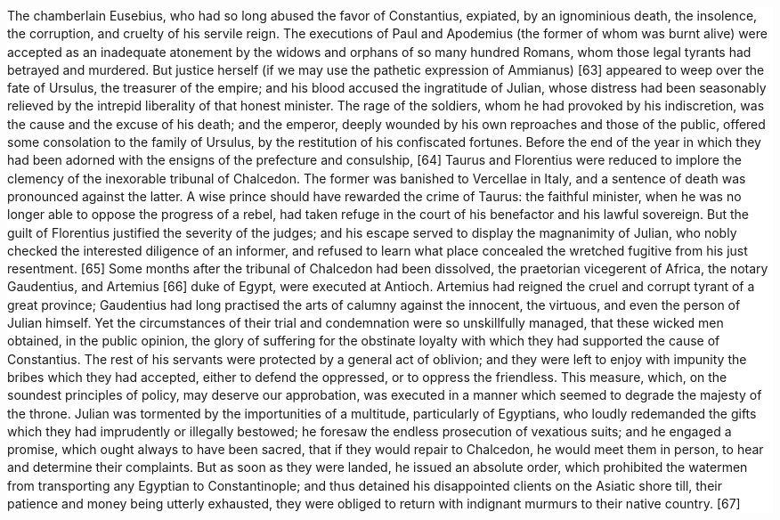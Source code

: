 The chamberlain Eusebius, who had so long abused the favor of
Constantius, expiated, by an ignominious death, the insolence, the
corruption, and cruelty of his servile reign. The executions of Paul
and Apodemius (the former of whom was burnt alive) were accepted as
an inadequate atonement by the widows and orphans of so many hundred
Romans, whom those legal tyrants had betrayed and murdered. But justice
herself (if we may use the pathetic expression of Ammianus) [63] appeared
to weep over the fate of Ursulus, the treasurer of the empire; and
his blood accused the ingratitude of Julian, whose distress had been
seasonably relieved by the intrepid liberality of that honest minister.
The rage of the soldiers, whom he had provoked by his indiscretion, was
the cause and the excuse of his death; and the emperor, deeply wounded
by his own reproaches and those of the public, offered some consolation
to the family of Ursulus, by the restitution of his confiscated
fortunes. Before the end of the year in which they had been adorned with
the ensigns of the prefecture and consulship, [64] Taurus and Florentius
were reduced to implore the clemency of the inexorable tribunal of
Chalcedon. The former was banished to Vercellae in Italy, and a sentence
of death was pronounced against the latter. A wise prince should have
rewarded the crime of Taurus: the faithful minister, when he was no
longer able to oppose the progress of a rebel, had taken refuge in
the court of his benefactor and his lawful sovereign. But the guilt of
Florentius justified the severity of the judges; and his escape served
to display the magnanimity of Julian, who nobly checked the interested
diligence of an informer, and refused to learn what place concealed the
wretched fugitive from his just resentment. [65] Some months after the
tribunal of Chalcedon had been dissolved, the praetorian vicegerent of
Africa, the notary Gaudentius, and Artemius [66] duke of Egypt, were
executed at Antioch. Artemius had reigned the cruel and corrupt tyrant
of a great province; Gaudentius had long practised the arts of calumny
against the innocent, the virtuous, and even the person of Julian
himself. Yet the circumstances of their trial and condemnation were
so unskillfully managed, that these wicked men obtained, in the public
opinion, the glory of suffering for the obstinate loyalty with which
they had supported the cause of Constantius. The rest of his servants
were protected by a general act of oblivion; and they were left to enjoy
with impunity the bribes which they had accepted, either to defend the
oppressed, or to oppress the friendless. This measure, which, on the
soundest principles of policy, may deserve our approbation, was executed
in a manner which seemed to degrade the majesty of the throne. Julian
was tormented by the importunities of a multitude, particularly of
Egyptians, who loudly redemanded the gifts which they had imprudently
or illegally bestowed; he foresaw the endless prosecution of vexatious
suits; and he engaged a promise, which ought always to have been sacred,
that if they would repair to Chalcedon, he would meet them in person, to
hear and determine their complaints. But as soon as they were landed,
he issued an absolute order, which prohibited the watermen from
transporting any Egyptian to Constantinople; and thus detained his
disappointed clients on the Asiatic shore till, their patience and money
being utterly exhausted, they were obliged to return with indignant
murmurs to their native country. [67]
